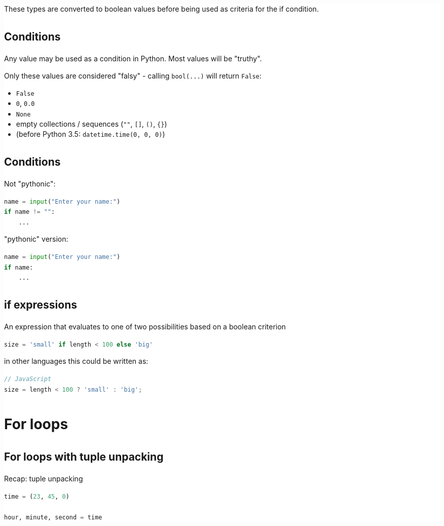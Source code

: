 These types are converted to boolean values before being used as criteria for the if condition.

## Conditions

Any value may be used as a condition in Python. Most values will be "truthy".

Only these values are considered "falsy" - calling `bool(...)` will return `False`:

- `False`
- `0`, `0.0`
- `None`
- empty collections / sequences (`""`, `[]`, `()`, `{}`)
- (before Python 3.5: `datetime.time(0, 0, 0)`)

## Conditions

Not "pythonic":

```py
name = input("Enter your name:")
if name != "":
    ...
```

"pythonic" version:

```py
name = input("Enter your name:")
if name:
    ...
```

## if expressions

An expression that evaluates to one of two possibilities based on a boolean criterion

```py
size = 'small' if length < 100 else 'big'
```

in other languages this could be written as:

```js
// JavaScript
size = length < 100 ? 'small' : 'big';
```

# For loops

## For loops with tuple unpacking

Recap: tuple unpacking

```py
time = (23, 45, 0)

hour, minute, second = time
```
